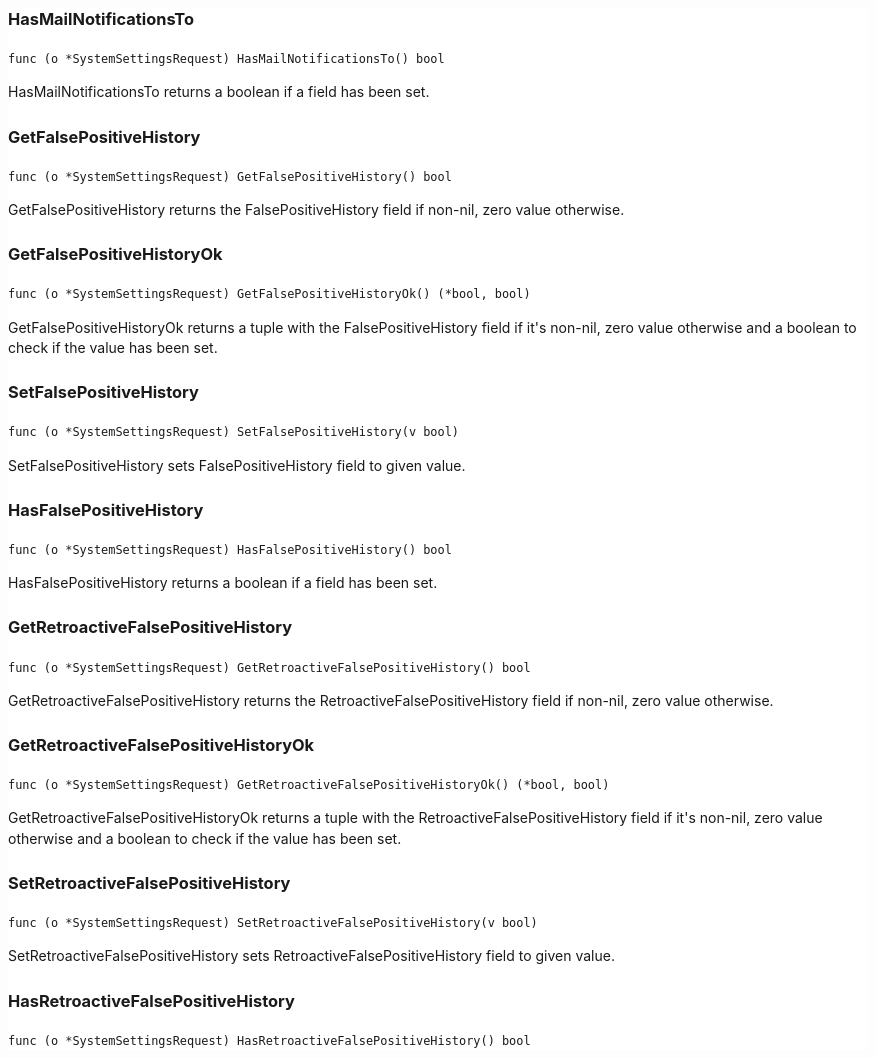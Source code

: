 ### HasMailNotificationsTo

`func (o *SystemSettingsRequest) HasMailNotificationsTo() bool`

HasMailNotificationsTo returns a boolean if a field has been set.

### GetFalsePositiveHistory

`func (o *SystemSettingsRequest) GetFalsePositiveHistory() bool`

GetFalsePositiveHistory returns the FalsePositiveHistory field if non-nil, zero value otherwise.

### GetFalsePositiveHistoryOk

`func (o *SystemSettingsRequest) GetFalsePositiveHistoryOk() (*bool, bool)`

GetFalsePositiveHistoryOk returns a tuple with the FalsePositiveHistory field if it's non-nil, zero value otherwise
and a boolean to check if the value has been set.

### SetFalsePositiveHistory

`func (o *SystemSettingsRequest) SetFalsePositiveHistory(v bool)`

SetFalsePositiveHistory sets FalsePositiveHistory field to given value.

### HasFalsePositiveHistory

`func (o *SystemSettingsRequest) HasFalsePositiveHistory() bool`

HasFalsePositiveHistory returns a boolean if a field has been set.

### GetRetroactiveFalsePositiveHistory

`func (o *SystemSettingsRequest) GetRetroactiveFalsePositiveHistory() bool`

GetRetroactiveFalsePositiveHistory returns the RetroactiveFalsePositiveHistory field if non-nil, zero value otherwise.

### GetRetroactiveFalsePositiveHistoryOk

`func (o *SystemSettingsRequest) GetRetroactiveFalsePositiveHistoryOk() (*bool, bool)`

GetRetroactiveFalsePositiveHistoryOk returns a tuple with the RetroactiveFalsePositiveHistory field if it's non-nil, zero value otherwise
and a boolean to check if the value has been set.

### SetRetroactiveFalsePositiveHistory

`func (o *SystemSettingsRequest) SetRetroactiveFalsePositiveHistory(v bool)`

SetRetroactiveFalsePositiveHistory sets RetroactiveFalsePositiveHistory field to given value.

### HasRetroactiveFalsePositiveHistory

`func (o *SystemSettingsRequest) HasRetroactiveFalsePositiveHistory() bool`
